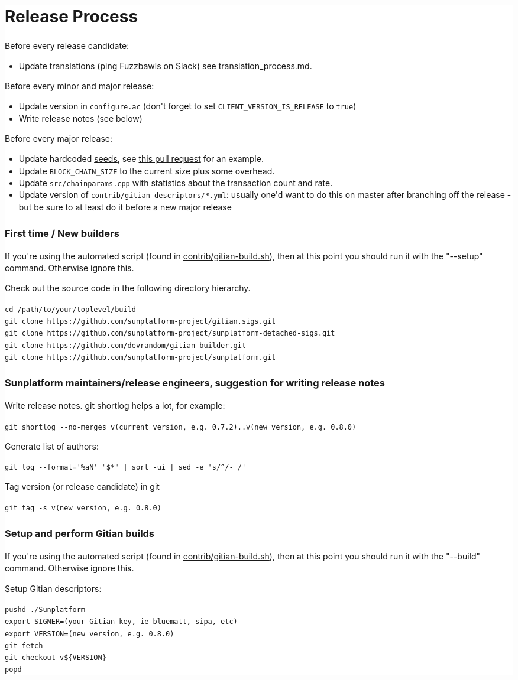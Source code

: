 Release Process
====================

Before every release candidate:

* Update translations (ping Fuzzbawls on Slack) see [translation_process.md](https://github.com/Sunplatform-Project/Sunplatform/blob/master/doc/translation_process.md#synchronising-translations).

Before every minor and major release:

* Update version in `configure.ac` (don't forget to set `CLIENT_VERSION_IS_RELEASE` to `true`)
* Write release notes (see below)

Before every major release:

* Update hardcoded [seeds](/contrib/seeds/README.md), see [this pull request](https://github.com/bitcoin/bitcoin/pull/7415) for an example.
* Update [`BLOCK_CHAIN_SIZE`](/src/qt/intro.cpp) to the current size plus some overhead.
* Update `src/chainparams.cpp` with statistics about the transaction count and rate.
* Update version of `contrib/gitian-descriptors/*.yml`: usually one'd want to do this on master after branching off the release - but be sure to at least do it before a new major release

### First time / New builders

If you're using the automated script (found in [contrib/gitian-build.sh](/contrib/gitian-build.sh)), then at this point you should run it with the "--setup" command. Otherwise ignore this.

Check out the source code in the following directory hierarchy.

    cd /path/to/your/toplevel/build
    git clone https://github.com/sunplatform-project/gitian.sigs.git
    git clone https://github.com/sunplatform-project/sunplatform-detached-sigs.git
    git clone https://github.com/devrandom/gitian-builder.git
    git clone https://github.com/sunplatform-project/sunplatform.git

### Sunplatform maintainers/release engineers, suggestion for writing release notes

Write release notes. git shortlog helps a lot, for example:

    git shortlog --no-merges v(current version, e.g. 0.7.2)..v(new version, e.g. 0.8.0)


Generate list of authors:

    git log --format='%aN' "$*" | sort -ui | sed -e 's/^/- /'

Tag version (or release candidate) in git

    git tag -s v(new version, e.g. 0.8.0)

### Setup and perform Gitian builds

If you're using the automated script (found in [contrib/gitian-build.sh](/contrib/gitian-build.sh)), then at this point you should run it with the "--build" command. Otherwise ignore this.

Setup Gitian descriptors:

    pushd ./Sunplatform
    export SIGNER=(your Gitian key, ie bluematt, sipa, etc)
    export VERSION=(new version, e.g. 0.8.0)
    git fetch
    git checkout v${VERSION}
    popd
